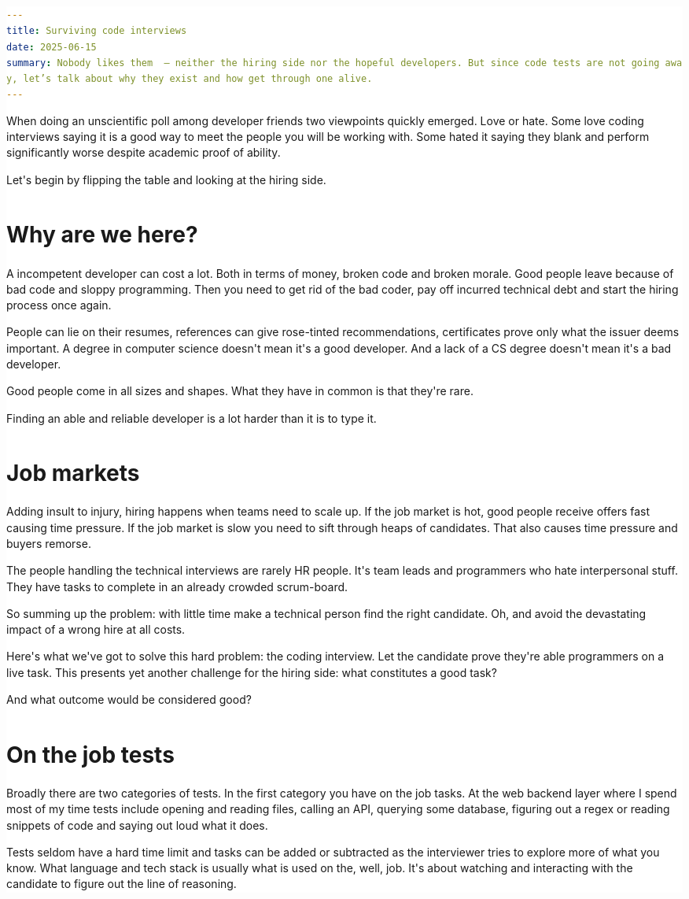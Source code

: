 ```yaml
---
title: Surviving code interviews
date: 2025-06-15
summary: Nobody likes them  — neither the hiring side nor the hopeful developers. But since code tests are not going away, let’s talk about why they exist and how get through one alive.
---
```

When doing an unscientific poll among developer friends two viewpoints quickly emerged. Love or hate. Some love coding interviews saying it is a good way to meet the people you will be working with. Some hated it saying they blank and perform significantly worse despite academic proof of ability.

Let's begin by flipping the table and looking at the hiring side.

# Why are we here?
A incompetent developer can cost a lot. Both in terms of money, broken code and broken morale. Good people leave because of bad code and sloppy programming. Then you need to get rid of the bad coder, pay off incurred technical debt and start the hiring process once again.

People can lie on their resumes, references can give rose-tinted recommendations, certificates prove only what the issuer deems important. A degree in computer science doesn't mean it's a good developer. And a lack of a CS degree doesn't mean it's a bad developer.

Good people come in all sizes and shapes. What they have in common is that they're rare.

Finding an able and reliable developer is a lot harder than it is to type it. 

# Job markets
Adding insult to injury, hiring happens when teams need to scale up. If the job market is hot, good people receive offers fast causing time pressure. If the job market is slow you need to sift through heaps of candidates. That also causes time pressure and buyers remorse.

The people handling the technical interviews are rarely HR people. It's team leads and programmers who hate interpersonal stuff. They have tasks to complete in an already crowded scrum-board.

So summing up the problem: with little time make a technical person find the right candidate. Oh, and avoid the devastating impact of a wrong hire at all costs. 

Here's what we've got to solve this hard problem: the coding interview. Let the candidate prove they're able programmers on a live task. This presents yet another challenge for the hiring side: what constitutes a good task?

And what outcome would be considered good?

# On the job tests
Broadly there are two categories of tests. In the first category you have on the job tasks. At the web backend layer where I spend most of my time tests include opening and reading files, calling an API, querying some database, figuring out a regex or reading snippets of code and saying out loud what it does.

Tests seldom have a hard time limit and tasks can be added or subtracted as the interviewer tries to explore more of what you know. What language and tech stack is usually what is used on the, well, job. It's about watching and interacting with the candidate to figure out the line of reasoning.
